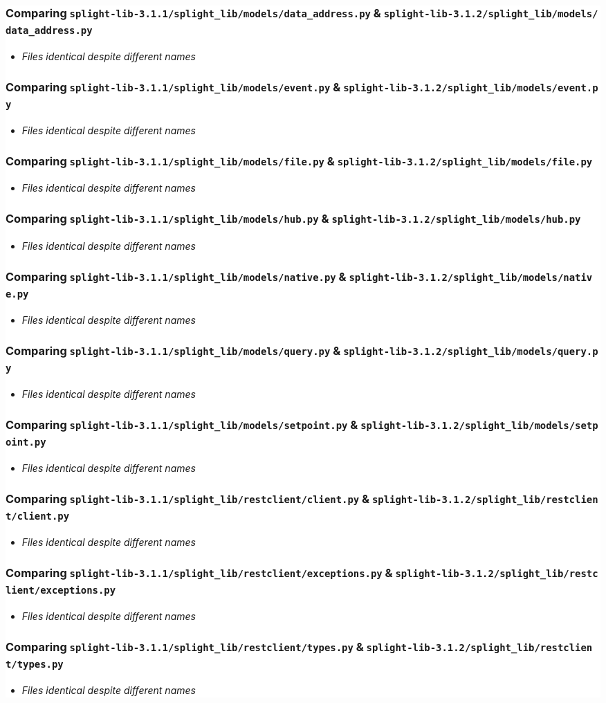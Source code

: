 ### Comparing `splight-lib-3.1.1/splight_lib/models/data_address.py` & `splight-lib-3.1.2/splight_lib/models/data_address.py`

 * *Files identical despite different names*

### Comparing `splight-lib-3.1.1/splight_lib/models/event.py` & `splight-lib-3.1.2/splight_lib/models/event.py`

 * *Files identical despite different names*

### Comparing `splight-lib-3.1.1/splight_lib/models/file.py` & `splight-lib-3.1.2/splight_lib/models/file.py`

 * *Files identical despite different names*

### Comparing `splight-lib-3.1.1/splight_lib/models/hub.py` & `splight-lib-3.1.2/splight_lib/models/hub.py`

 * *Files identical despite different names*

### Comparing `splight-lib-3.1.1/splight_lib/models/native.py` & `splight-lib-3.1.2/splight_lib/models/native.py`

 * *Files identical despite different names*

### Comparing `splight-lib-3.1.1/splight_lib/models/query.py` & `splight-lib-3.1.2/splight_lib/models/query.py`

 * *Files identical despite different names*

### Comparing `splight-lib-3.1.1/splight_lib/models/setpoint.py` & `splight-lib-3.1.2/splight_lib/models/setpoint.py`

 * *Files identical despite different names*

### Comparing `splight-lib-3.1.1/splight_lib/restclient/client.py` & `splight-lib-3.1.2/splight_lib/restclient/client.py`

 * *Files identical despite different names*

### Comparing `splight-lib-3.1.1/splight_lib/restclient/exceptions.py` & `splight-lib-3.1.2/splight_lib/restclient/exceptions.py`

 * *Files identical despite different names*

### Comparing `splight-lib-3.1.1/splight_lib/restclient/types.py` & `splight-lib-3.1.2/splight_lib/restclient/types.py`

 * *Files identical despite different names*
